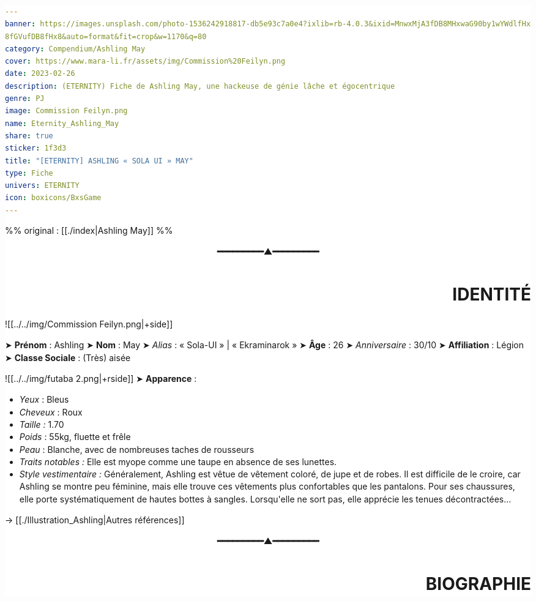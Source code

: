```yaml
---
banner: https://images.unsplash.com/photo-1536242918817-db5e93c7a0e4?ixlib=rb-4.0.3&ixid=MnwxMjA3fDB8MHxwaG90by1wYWdlfHx8fGVufDB8fHx8&auto=format&fit=crop&w=1170&q=80
category: Compendium/Ashling May
cover: https://www.mara-li.fr/assets/img/Commission%20Feilyn.png
date: 2023-02-26
description: (ETERNITY) Fiche de Ashling May, une hackeuse de génie lâche et égocentrique
genre: PJ
image: Commission Feilyn.png
name: Eternity_Ashling_May
share: true
sticker: 1f3d3
title: "[ETERNITY] ASHLING « SOLA UI » MAY"
type: Fiche
univers: ETERNITY
icon: boxicons/BxsGame
---
```


%% original : [[./index|Ashling May]] %%

<p style="text-align:center;font-weight: bold">━━━━━━━━━▲━━━━━━━━━</p><h1 style="text-align:right">IDENTITÉ</h1>

![[../../img/Commission Feilyn.png|+side]]$~~$

➤ **Prénom** : Ashling
➤ **Nom** : May
➤ *Alias* : « Sola-UI » | « Ekraminarok »
➤ **Âge** : 26
➤ *Anniversaire* : 30/10
➤ **Affiliation** : Légion
➤ **Classe Sociale** : (Très) aisée

![[../../img/futaba 2.png|+rside]]
➤ **Apparence** :
- *Yeux* : Bleus
- *Cheveux* : Roux
- *Taille :* 1.70
- *Poids* : 55kg, fluette et frêle
- *Peau* : Blanche, avec de nombreuses taches de rousseurs
- *Traits notables :* Elle est myope comme une taupe en absence de ses lunettes.
- *Style vestimentaire :* Généralement, Ashling est vêtue de vêtement coloré, de jupe et de robes. Il est difficile de le croire, car Ashling se montre peu féminine, mais elle trouve ces vêtements plus confortables que les pantalons. Pour ses chaussures, elle porte systématiquement de hautes bottes à sangles. Lorsqu'elle ne sort pas, elle apprécie les tenues décontractées…

→ [[./Illustration_Ashling|Autres références]]

<p style="text-align:center;font-weight: bold">━━━━━━━━━▲━━━━━━━━━</p><h1 style="text-align:right">BIOGRAPHIE</h1>
